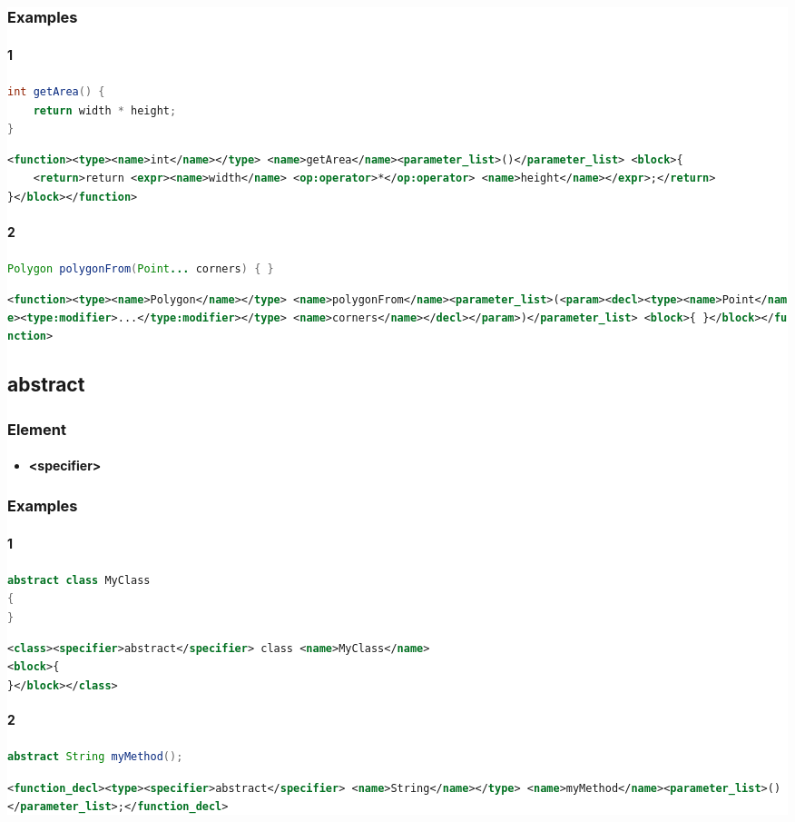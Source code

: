 
### Examples

#### 1

```Java
int getArea() {
    return width * height;
}
```
```XML
<function><type><name>int</name></type> <name>getArea</name><parameter_list>()</parameter_list> <block>{
    <return>return <expr><name>width</name> <op:operator>*</op:operator> <name>height</name></expr>;</return>
}</block></function>
```


#### 2

```Java
Polygon polygonFrom(Point... corners) { }
```
```XML
<function><type><name>Polygon</name></type> <name>polygonFrom</name><parameter_list>(<param><decl><type><name>Point</name><type:modifier>...</type:modifier></type> <name>corners</name></decl></param>)</parameter_list> <block>{ }</block></function>
```


## abstract
### Element
* **&lt;specifier&gt;** 


### Examples

#### 1

```Java
abstract class MyClass
{
}
```
```XML
<class><specifier>abstract</specifier> class <name>MyClass</name>
<block>{
}</block></class>
```


#### 2

```Java
abstract String myMethod();
```
```XML
<function_decl><type><specifier>abstract</specifier> <name>String</name></type> <name>myMethod</name><parameter_list>()</parameter_list>;</function_decl>
```
